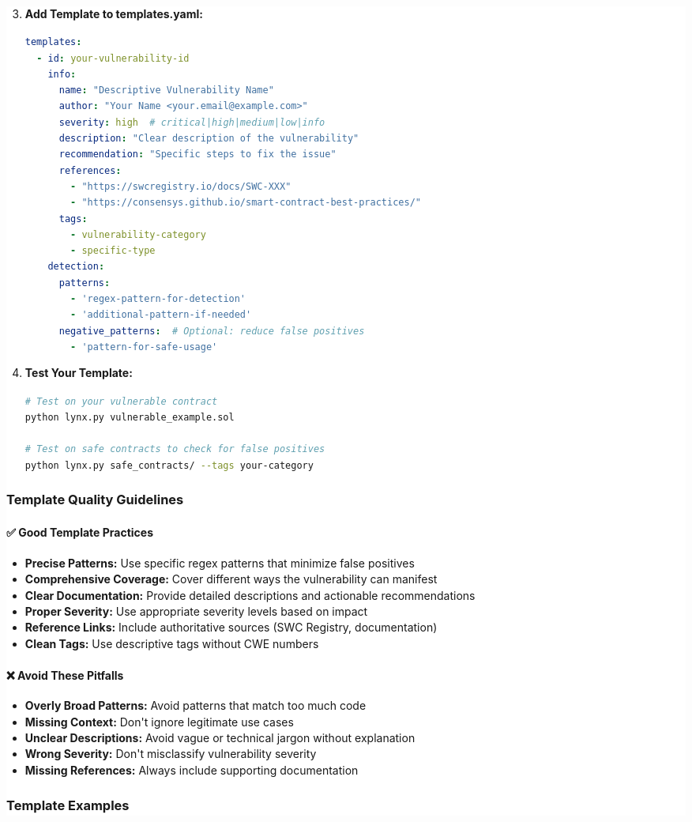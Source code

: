 3. **Add Template to templates.yaml:**
   ```yaml
   templates:
     - id: your-vulnerability-id
       info:
         name: "Descriptive Vulnerability Name"
         author: "Your Name <your.email@example.com>"
         severity: high  # critical|high|medium|low|info
         description: "Clear description of the vulnerability"
         recommendation: "Specific steps to fix the issue"
         references:
           - "https://swcregistry.io/docs/SWC-XXX"
           - "https://consensys.github.io/smart-contract-best-practices/"
         tags:
           - vulnerability-category
           - specific-type
       detection:
         patterns:
           - 'regex-pattern-for-detection'
           - 'additional-pattern-if-needed'
         negative_patterns:  # Optional: reduce false positives
           - 'pattern-for-safe-usage'
   ```

4. **Test Your Template:**
   ```bash
   # Test on your vulnerable contract
   python lynx.py vulnerable_example.sol
   
   # Test on safe contracts to check for false positives
   python lynx.py safe_contracts/ --tags your-category
   ```

### Template Quality Guidelines

#### ✅ Good Template Practices

- **Precise Patterns:** Use specific regex patterns that minimize false positives
- **Comprehensive Coverage:** Cover different ways the vulnerability can manifest
- **Clear Documentation:** Provide detailed descriptions and actionable recommendations
- **Proper Severity:** Use appropriate severity levels based on impact
- **Reference Links:** Include authoritative sources (SWC Registry, documentation)
- **Clean Tags:** Use descriptive tags without CWE numbers

#### ❌ Avoid These Pitfalls

- **Overly Broad Patterns:** Avoid patterns that match too much code
- **Missing Context:** Don't ignore legitimate use cases
- **Unclear Descriptions:** Avoid vague or technical jargon without explanation
- **Wrong Severity:** Don't misclassify vulnerability severity
- **Missing References:** Always include supporting documentation

### Template Examples
